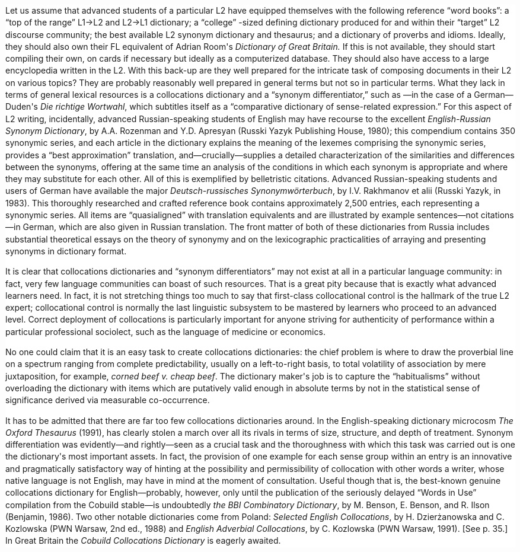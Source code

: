 Let us assume that advanced students of a particular L2 have equipped themselves with the following reference &ldquo;word books&rdquo;: a &ldquo;top of the range&rdquo; L1&rarr;L2 and L2&rarr;L1 dictionary; a &ldquo;college&rdquo; -sized defining dictionary produced for and within their &ldquo;target&rdquo; L2 discourse community; the best available L2 synonym dictionary and thesaurus; and a dictionary of proverbs and idioms. Ideally, they should also own their FL equivalent of Adrian Room's *Dictionary of Great Britain.* If this is not available, they should start compiling their own, on cards if necessary but ideally as a computerized database. They should also have access to a large encyclopedia written in the L2. With this back-up are they well prepared for the intricate task of composing documents in their L2 on various topics? They are probably reasonably well prepared in general terms but not so in particular terms. What they lack in terms of general lexical resources is a collocations dictionary and a &ldquo;synonym differentiator,&rdquo; such as —in the case of a German—Duden's *Die richtige Wortwahl*, which subtitles itself as a &ldquo;comparative dictionary of sense-related expression.&rdquo; For this aspect of L2 writing, incidentally, advanced Russian-speaking students of English may have recourse to the excellent *English-Russian Synonym Dictionary*, by A.A. Rozenman and Y.D. Apresyan (Russki Yazyk Publishing House, 1980); this compendium contains 350 synonymic series, and each article in the dictionary explains the meaning of the lexemes comprising the synonymic series, provides a &ldquo;best approximation&rdquo; translation, and—crucially—supplies a detailed characterization of the similarities and differences between the synonyms, offering at the same time an analysis of the conditions in which each synonym is appropriate and where they may substitute for each other. All of this is exemplified by belletristic citations. Advanced Russian-speaking students and users of German have available the major *Deutsch-russisches Synonymw&ouml;rterbuch*, by I.V. Rakhmanov et alii (Russki Yazyk, in 1983). This thoroughly researched and crafted reference book contains approximately 2,500 entries, each representing a synonymic series. All items are &ldquo;quasialigned&rdquo; with translation equivalents and are illustrated by example sentences—not citations—in German, which are also given in Russian translation. The front matter of both of these dictionaries from Russia includes substantial theoretical essays on the theory of synonymy and on the lexicographic practicalities of arraying and presenting synonyms in dictionary format. 

It is clear that collocations dictionaries and &ldquo;synonym differentiators&rdquo; may not exist at all in a particular language community: in fact, very few language communities can boast of such resources. That is a great pity because that is exactly what advanced learners need. In fact, it is not stretching things too much to say that first-class collocational control is the hallmark of the true L2 expert; collocational control is normally the last linguistic subsystem to be mastered by learners who proceed to an advanced level. Correct deployment of collocations is particularly important for anyone striving for authenticity of performance within a particular professional sociolect, such as the language of medicine or economics. 

No one could claim that it is an easy task to create collocations dictionaries: the chief problem is where to draw the proverbial line on a spectrum ranging from complete predictability, usually on a left-to-right basis, to total volatility of association by mere juxtaposition, for example, *corned beef v. cheap beef*. The dictionary maker's job is to capture the &ldquo;habitualisms&rdquo; without overloading the dictionary with items which are putatively valid enough in absolute terms by not in the statistical sense of significance derived via measurable co-occurrence. 

It has to be admitted that there are far too few collocations dictionaries around. In the English-speaking dictionary microcosm *The Oxford Thesaurus* (1991), has clearly stolen a march over all its rivals in terms of size, structure, and depth of treatment. Synonym differentiation was evidently—and rightly—seen as a crucial task and the thoroughness with which this task was carried out is one the dictionary's most important assets. In fact, the provision of one example for each sense group within an entry is an innovative and pragmatically satisfactory way of hinting at the possibility and permissibility of collocation with other words a writer, whose native language is not English, may have in mind at the moment of consultation. Useful though that is, the best-known genuine collocations dictionary for English—probably, however, only until the publication of the seriously delayed &ldquo;Words in Use&rdquo; compilation from the Cobuild stable—is undoubtedly *the BBI Combinatory Dictionary*, by M. Benson, E. Benson, and R. Ilson (Benjamin, 1986). Two other notable dictionaries come from Poland: *Selected English Collocations*, by H. Dzier&zdot;anowska and C. Kozlowska (PWN Warsaw, 2nd ed., 1988) and *English Adverbial Collocations*, by C. Kozlowska (PWN Warsaw, 1991). [See p. 35.] In Great Britain the *Cobuild Collocations Dictionary* is eagerly awaited. 


[^a1]: Quotations in the text will be found in *The Australian National Dictionary, a dictionary of Australianisms on historical principles*, ed. W.S. Ramson, Oxford University Press, Melbourne, 1988.